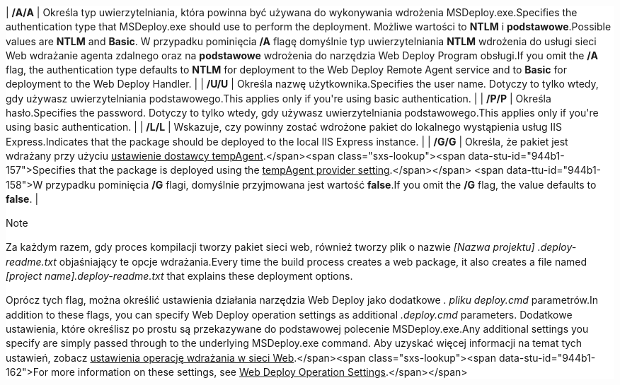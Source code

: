 | <span data-ttu-id="944b1-144">**/A**</span><span class="sxs-lookup"><span data-stu-id="944b1-144">**/A**</span></span> | <span data-ttu-id="944b1-145">Określa typ uwierzytelniania, która powinna być używana do wykonywania wdrożenia MSDeploy.exe.</span><span class="sxs-lookup"><span data-stu-id="944b1-145">Specifies the authentication type that MSDeploy.exe should use to perform the deployment.</span></span> <span data-ttu-id="944b1-146">Możliwe wartości to **NTLM** i **podstawowe**.</span><span class="sxs-lookup"><span data-stu-id="944b1-146">Possible values are **NTLM** and **Basic**.</span></span> <span data-ttu-id="944b1-147">W przypadku pominięcia **/A** flagę domyślnie typ uwierzytelniania **NTLM** wdrożenia do usługi sieci Web wdrażanie agenta zdalnego oraz na **podstawowe** wdrożenia do narzędzia Web Deploy Program obsługi.</span><span class="sxs-lookup"><span data-stu-id="944b1-147">If you omit the **/A** flag, the authentication type defaults to **NTLM** for deployment to the Web Deploy Remote Agent service and to **Basic** for deployment to the Web Deploy Handler.</span></span> |
| <span data-ttu-id="944b1-148">**/U**</span><span class="sxs-lookup"><span data-stu-id="944b1-148">**/U**</span></span> | <span data-ttu-id="944b1-149">Określa nazwę użytkownika.</span><span class="sxs-lookup"><span data-stu-id="944b1-149">Specifies the user name.</span></span> <span data-ttu-id="944b1-150">Dotyczy to tylko wtedy, gdy używasz uwierzytelniania podstawowego.</span><span class="sxs-lookup"><span data-stu-id="944b1-150">This applies only if you're using basic authentication.</span></span> |
| <span data-ttu-id="944b1-151">**/P**</span><span class="sxs-lookup"><span data-stu-id="944b1-151">**/P**</span></span> | <span data-ttu-id="944b1-152">Określa hasło.</span><span class="sxs-lookup"><span data-stu-id="944b1-152">Specifies the password.</span></span> <span data-ttu-id="944b1-153">Dotyczy to tylko wtedy, gdy używasz uwierzytelniania podstawowego.</span><span class="sxs-lookup"><span data-stu-id="944b1-153">This applies only if you're using basic authentication.</span></span> |
| <span data-ttu-id="944b1-154">**/L**</span><span class="sxs-lookup"><span data-stu-id="944b1-154">**/L**</span></span> | <span data-ttu-id="944b1-155">Wskazuje, czy powinny zostać wdrożone pakiet do lokalnego wystąpienia usług IIS Express.</span><span class="sxs-lookup"><span data-stu-id="944b1-155">Indicates that the package should be deployed to the local IIS Express instance.</span></span> |
| <span data-ttu-id="944b1-156">**/G**</span><span class="sxs-lookup"><span data-stu-id="944b1-156">**/G**</span></span> | <span data-ttu-id="944b1-157">Określa, że pakiet jest wdrażany przy użyciu [ustawienie dostawcy tempAgent](https://technet.microsoft.com/en-us/library/ee517345(WS.10).aspx).</span><span class="sxs-lookup"><span data-stu-id="944b1-157">Specifies that the package is deployed using the [tempAgent provider setting](https://technet.microsoft.com/en-us/library/ee517345(WS.10).aspx).</span></span> <span data-ttu-id="944b1-158">W przypadku pominięcia **/G** flagi, domyślnie przyjmowana jest wartość **false**.</span><span class="sxs-lookup"><span data-stu-id="944b1-158">If you omit the **/G** flag, the value defaults to **false**.</span></span> |

> [!NOTE]
> <span data-ttu-id="944b1-159">Za każdym razem, gdy proces kompilacji tworzy pakiet sieci web, również tworzy plik o nazwie *[Nazwa projektu] .deploy-readme.txt* objaśniający te opcje wdrażania.</span><span class="sxs-lookup"><span data-stu-id="944b1-159">Every time the build process creates a web package, it also creates a file named *[project name].deploy-readme.txt* that explains these deployment options.</span></span>


<span data-ttu-id="944b1-160">Oprócz tych flag, można określić ustawienia działania narzędzia Web Deploy jako dodatkowe *. pliku deploy.cmd* parametrów.</span><span class="sxs-lookup"><span data-stu-id="944b1-160">In addition to these flags, you can specify Web Deploy operation settings as additional *.deploy.cmd* parameters.</span></span> <span data-ttu-id="944b1-161">Dodatkowe ustawienia, które określisz po prostu są przekazywane do podstawowej polecenie MSDeploy.exe.</span><span class="sxs-lookup"><span data-stu-id="944b1-161">Any additional settings you specify are simply passed through to the underlying MSDeploy.exe command.</span></span> <span data-ttu-id="944b1-162">Aby uzyskać więcej informacji na temat tych ustawień, zobacz [ustawienia operację wdrażania w sieci Web](https://technet.microsoft.com/en-us/library/dd569089(WS.10).aspx).</span><span class="sxs-lookup"><span data-stu-id="944b1-162">For more information on these settings, see [Web Deploy Operation Settings](https://technet.microsoft.com/en-us/library/dd569089(WS.10).aspx).</span></span>

